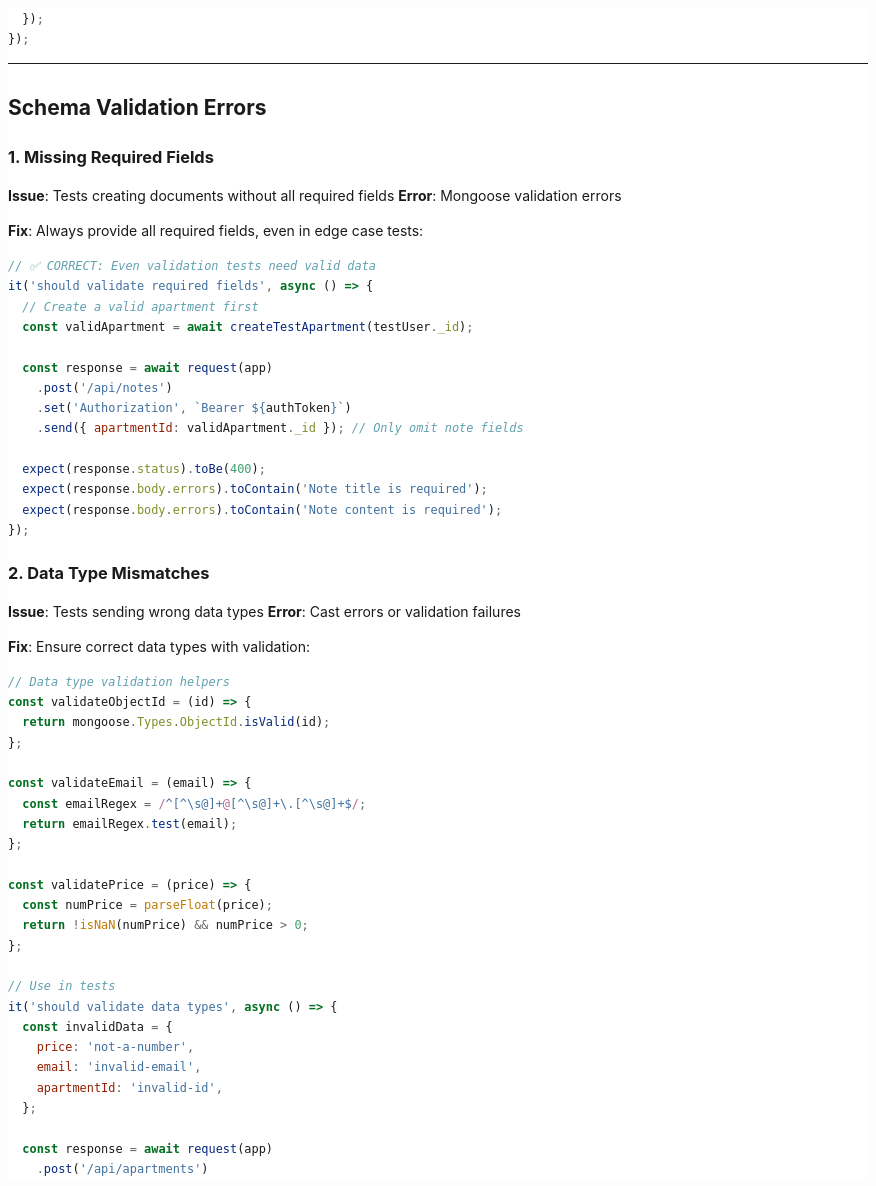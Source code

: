 ```javascript
  });
});
```

---

## Schema Validation Errors

### 1. Missing Required Fields

**Issue**: Tests creating documents without all required fields
**Error**: Mongoose validation errors

**Fix**: Always provide all required fields, even in edge case tests:

```javascript
// ✅ CORRECT: Even validation tests need valid data
it('should validate required fields', async () => {
  // Create a valid apartment first
  const validApartment = await createTestApartment(testUser._id);

  const response = await request(app)
    .post('/api/notes')
    .set('Authorization', `Bearer ${authToken}`)
    .send({ apartmentId: validApartment._id }); // Only omit note fields

  expect(response.status).toBe(400);
  expect(response.body.errors).toContain('Note title is required');
  expect(response.body.errors).toContain('Note content is required');
});
```

### 2. Data Type Mismatches

**Issue**: Tests sending wrong data types
**Error**: Cast errors or validation failures

**Fix**: Ensure correct data types with validation:

```javascript
// Data type validation helpers
const validateObjectId = (id) => {
  return mongoose.Types.ObjectId.isValid(id);
};

const validateEmail = (email) => {
  const emailRegex = /^[^\s@]+@[^\s@]+\.[^\s@]+$/;
  return emailRegex.test(email);
};

const validatePrice = (price) => {
  const numPrice = parseFloat(price);
  return !isNaN(numPrice) && numPrice > 0;
};

// Use in tests
it('should validate data types', async () => {
  const invalidData = {
    price: 'not-a-number',
    email: 'invalid-email',
    apartmentId: 'invalid-id',
  };

  const response = await request(app)
    .post('/api/apartments')
```